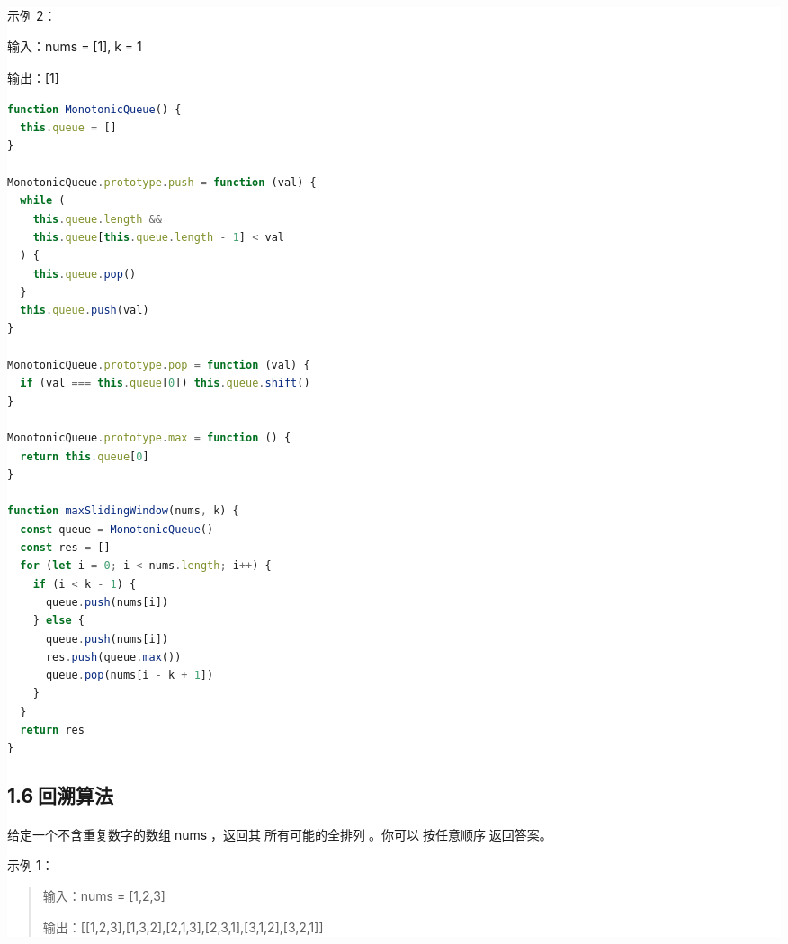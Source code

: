 示例 2：

输入：nums = [1], k = 1

输出：[1]

```javascript
function MonotonicQueue() {
  this.queue = []
}

MonotonicQueue.prototype.push = function (val) {
  while (
    this.queue.length &&
    this.queue[this.queue.length - 1] < val
  ) {
    this.queue.pop()
  }
  this.queue.push(val)
}

MonotonicQueue.prototype.pop = function (val) {
  if (val === this.queue[0]) this.queue.shift()
}

MonotonicQueue.prototype.max = function () {
  return this.queue[0]
}

function maxSlidingWindow(nums, k) {
  const queue = MonotonicQueue()
  const res = []
  for (let i = 0; i < nums.length; i++) {
    if (i < k - 1) {
      queue.push(nums[i])
    } else {
      queue.push(nums[i])
      res.push(queue.max())
      queue.pop(nums[i - k + 1])
    }
  }
  return res
}
```

## 1.6 回溯算法

给定一个不含重复数字的数组 nums ，返回其 所有可能的全排列 。你可以 按任意顺序 返回答案。

示例 1：

> 输入：nums = [1,2,3]
>
> 输出：[[1,2,3],[1,3,2],[2,1,3],[2,3,1],[3,1,2],[3,2,1]]
